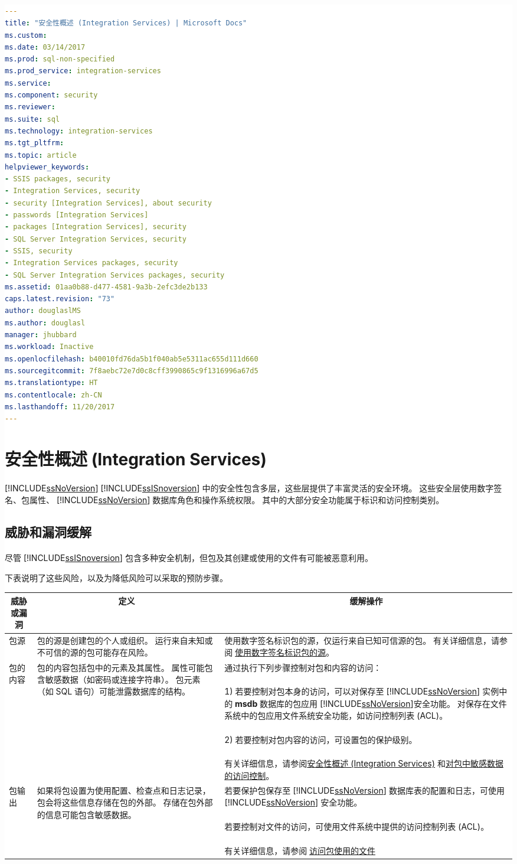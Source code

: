 ```yaml
---
title: "安全性概述 (Integration Services) | Microsoft Docs"
ms.custom: 
ms.date: 03/14/2017
ms.prod: sql-non-specified
ms.prod_service: integration-services
ms.service: 
ms.component: security
ms.reviewer: 
ms.suite: sql
ms.technology: integration-services
ms.tgt_pltfrm: 
ms.topic: article
helpviewer_keywords:
- SSIS packages, security
- Integration Services, security
- security [Integration Services], about security
- passwords [Integration Services]
- packages [Integration Services], security
- SQL Server Integration Services, security
- SSIS, security
- Integration Services packages, security
- SQL Server Integration Services packages, security
ms.assetid: 01aa0b88-d477-4581-9a3b-2efc3de2b133
caps.latest.revision: "73"
author: douglaslMS
ms.author: douglasl
manager: jhubbard
ms.workload: Inactive
ms.openlocfilehash: b40010fd76da5b1f040ab5e5311ac655d111d660
ms.sourcegitcommit: 7f8aebc72e7d0c8cff3990865c9f1316996a67d5
ms.translationtype: HT
ms.contentlocale: zh-CN
ms.lasthandoff: 11/20/2017
---
```

# <a name="security-overview-integration-services"></a>安全性概述 (Integration Services)
  [!INCLUDE[ssNoVersion](../../includes/ssnoversion-md.md)] [!INCLUDE[ssISnoversion](../../includes/ssisnoversion-md.md)] 中的安全性包含多层，这些层提供了丰富灵活的安全环境。 这些安全层使用数字签名、包属性、 [!INCLUDE[ssNoVersion](../../includes/ssnoversion-md.md)] 数据库角色和操作系统权限。 其中的大部分安全功能属于标识和访问控制类别。  

## <a name="threat-and-vulnerability-mitigation"></a>威胁和漏洞缓解
  尽管 [!INCLUDE[ssISnoversion](../../includes/ssisnoversion-md.md)] 包含多种安全机制，但包及其创建或使用的文件有可能被恶意利用。  
  
 下表说明了这些风险，以及为降低风险可以采取的预防步骤。  
  
|威胁或漏洞|定义|缓解操作|  
|-----------------------------|----------------|----------------|  
|包源|包的源是创建包的个人或组织。 运行来自未知或不可信的源的包可能存在风险。|使用数字签名标识包的源，仅运行来自已知可信源的包。 有关详细信息，请参阅 [使用数字签名标识包的源](../../integration-services/security/identify-the-source-of-packages-with-digital-signatures.md)。|  
|包的内容|包的内容包括包中的元素及其属性。 属性可能包含敏感数据（如密码或连接字符串）。 包元素（如 SQL 语句）可能泄露数据库的结构。|通过执行下列步骤控制对包和内容的访问：<br /><br /> 1) 若要控制对包本身的访问，可以对保存至 [!INCLUDE[ssNoVersion](../../includes/ssnoversion-md.md)] 实例中的 **msdb** 数据库的包应用 [!INCLUDE[ssNoVersion](../../includes/ssnoversion-md.md)]安全功能。 对保存在文件系统中的包应用文件系统安全功能，如访问控制列表 (ACL)。<br /><br /> 2) 若要控制对包内容的访问，可设置包的保护级别。<br /><br /> 有关详细信息，请参阅[安全性概述 (Integration Services)](../../integration-services/security/security-overview-integration-services.md) 和[对包中敏感数据的访问控制](../../integration-services/security/access-control-for-sensitive-data-in-packages.md)。|  
|包输出|如果将包设置为使用配置、检查点和日志记录，包会将这些信息存储在包的外部。 存储在包外部的信息可能包含敏感数据。|若要保护包保存至 [!INCLUDE[ssNoVersion](../../includes/ssnoversion-md.md)] 数据库表的配置和日志，可使用 [!INCLUDE[ssNoVersion](../../includes/ssnoversion-md.md)] 安全功能。<br /><br /> 若要控制对文件的访问，可使用文件系统中提供的访问控制列表 (ACL)。<br /><br /> 有关详细信息，请参阅 [访问包使用的文件](#files)|  
  